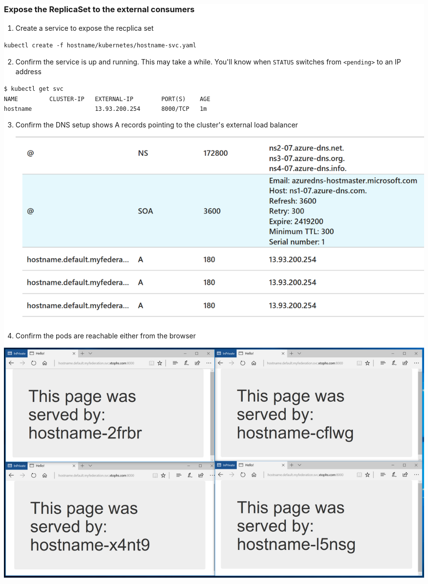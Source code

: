 ### Expose the ReplicaSet to the external consumers
1. Create a service to expose the recplica set
```
kubectl create -f hostname/kubernetes/hostname-svc.yaml
```

2. Confirm the service is up and running. This may take a while. You'll know when `STATUS` switches from `<pending>` to an IP address
```
$ kubectl get svc
NAME         CLUSTER-IP   EXTERNAL-IP        PORT(S)    AGE
hostname                  13.93.200.254      8000/TCP   1m
```

3. Confirm the DNS setup shows A records pointing to the cluster's external load balancer
![a-records](images/fed-1cl-a-records.png)

4. Confirm the pods are reachable either from the browser

![browsers](images/fed-browsers.png)

